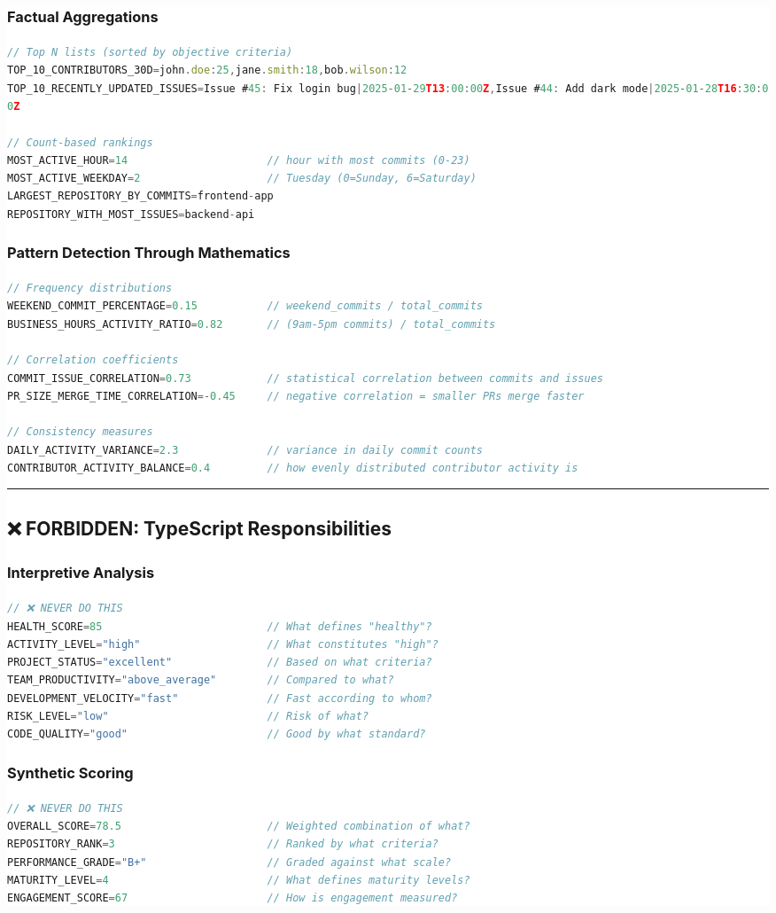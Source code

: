 ### **Factual Aggregations**
```typescript
// Top N lists (sorted by objective criteria)
TOP_10_CONTRIBUTORS_30D=john.doe:25,jane.smith:18,bob.wilson:12
TOP_10_RECENTLY_UPDATED_ISSUES=Issue #45: Fix login bug|2025-01-29T13:00:00Z,Issue #44: Add dark mode|2025-01-28T16:30:00Z

// Count-based rankings
MOST_ACTIVE_HOUR=14                      // hour with most commits (0-23)
MOST_ACTIVE_WEEKDAY=2                    // Tuesday (0=Sunday, 6=Saturday)
LARGEST_REPOSITORY_BY_COMMITS=frontend-app
REPOSITORY_WITH_MOST_ISSUES=backend-api
```

### **Pattern Detection Through Mathematics**
```typescript
// Frequency distributions
WEEKEND_COMMIT_PERCENTAGE=0.15           // weekend_commits / total_commits
BUSINESS_HOURS_ACTIVITY_RATIO=0.82       // (9am-5pm commits) / total_commits

// Correlation coefficients
COMMIT_ISSUE_CORRELATION=0.73            // statistical correlation between commits and issues
PR_SIZE_MERGE_TIME_CORRELATION=-0.45     // negative correlation = smaller PRs merge faster

// Consistency measures
DAILY_ACTIVITY_VARIANCE=2.3              // variance in daily commit counts
CONTRIBUTOR_ACTIVITY_BALANCE=0.4         // how evenly distributed contributor activity is
```

---

## ❌ FORBIDDEN: TypeScript Responsibilities

### **Interpretive Analysis**
```typescript
// ❌ NEVER DO THIS
HEALTH_SCORE=85                          // What defines "healthy"?
ACTIVITY_LEVEL="high"                    // What constitutes "high"?
PROJECT_STATUS="excellent"               // Based on what criteria?
TEAM_PRODUCTIVITY="above_average"        // Compared to what?
DEVELOPMENT_VELOCITY="fast"              // Fast according to whom?
RISK_LEVEL="low"                         // Risk of what?
CODE_QUALITY="good"                      // Good by what standard?
```

### **Synthetic Scoring**
```typescript
// ❌ NEVER DO THIS
OVERALL_SCORE=78.5                       // Weighted combination of what?
REPOSITORY_RANK=3                        // Ranked by what criteria?
PERFORMANCE_GRADE="B+"                   // Graded against what scale?
MATURITY_LEVEL=4                         // What defines maturity levels?
ENGAGEMENT_SCORE=67                      // How is engagement measured?
```
